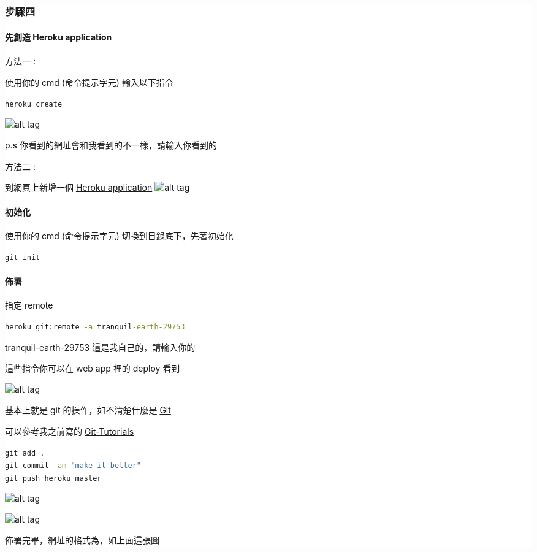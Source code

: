 ### 步驟四

#### 先創造 Heroku application

方法一 :

使用你的 cmd (命令提示字元) 輸入以下指令

```cmd
heroku create
```

![alt tag](http://i.imgur.com/OJS8K3N.jpg)

p.s 你看到的網址會和我看到的不一樣，請輸入你看到的

方法二 :

到網頁上新增一個 [Heroku application](https://dashboard.heroku.com/new?org=personal-apps)
![alt tag](http://i.imgur.com/8KVzbfD.jpg)

#### 初始化

使用你的 cmd (命令提示字元) 切換到目錄底下，先著初始化

```cmd
git init
```

#### 佈署

指定 remote

```cmd
heroku git:remote -a tranquil-earth-29753
```

tranquil-earth-29753 這是我自己的，請輸入你的

這些指令你可以在 web app 裡的 deploy 看到

![alt tag](http://i.imgur.com/hQ5FN7A.jpg)

基本上就是 git 的操作，如不清楚什麼是 [Git](https://git-scm.com/)

可以參考我之前寫的 [Git-Tutorials](https://github.com/twtrubiks/Git-Tutorials)

```cmd
git add .
git commit -am "make it better"
git push heroku master
```

![alt tag](http://i.imgur.com/pRC4WGW.jpg)

![alt tag](http://i.imgur.com/gPaK7kd.jpg)

佈署完畢，網址的格式為，如上面這張圖
